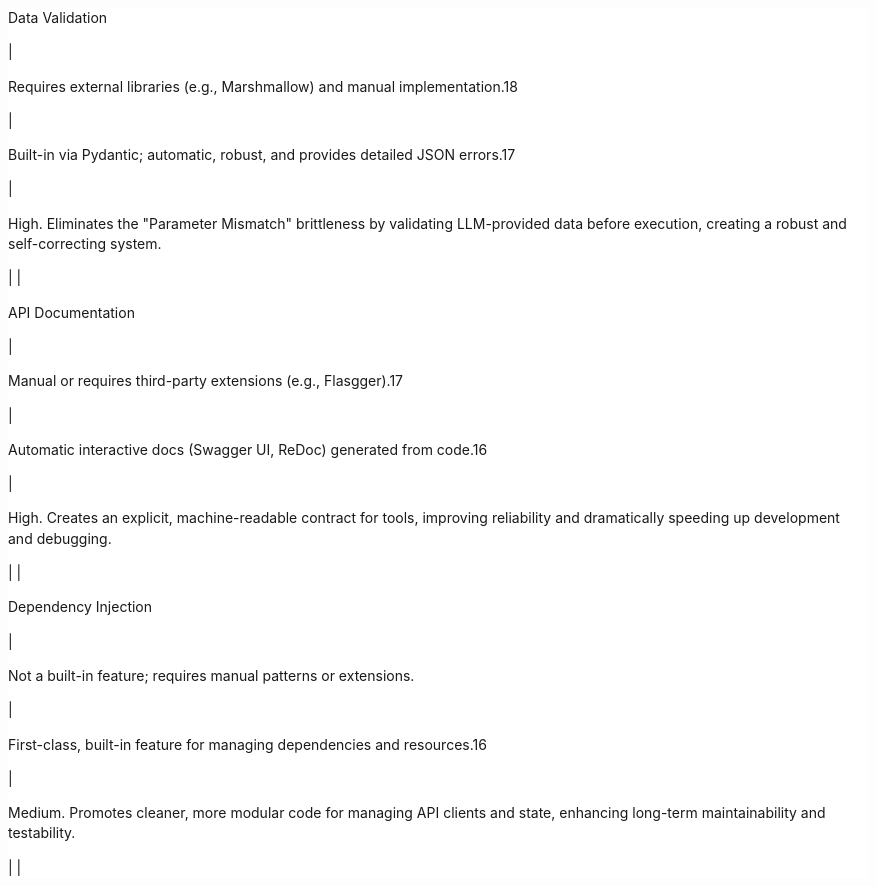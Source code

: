 Data Validation

 |

Requires external libraries (e.g., Marshmallow) and manual implementation.18

 |

Built-in via Pydantic; automatic, robust, and provides detailed JSON errors.17

 |

High. Eliminates the "Parameter Mismatch" brittleness by validating LLM-provided data before execution, creating a robust and self-correcting system.

 |
|

API Documentation

 |

Manual or requires third-party extensions (e.g., Flasgger).17

 |

Automatic interactive docs (Swagger UI, ReDoc) generated from code.16

 |

High. Creates an explicit, machine-readable contract for tools, improving reliability and dramatically speeding up development and debugging.

 |
|

Dependency Injection

 |

Not a built-in feature; requires manual patterns or extensions.

 |

First-class, built-in feature for managing dependencies and resources.16

 |

Medium. Promotes cleaner, more modular code for managing API clients and state, enhancing long-term maintainability and testability.

 |
|
